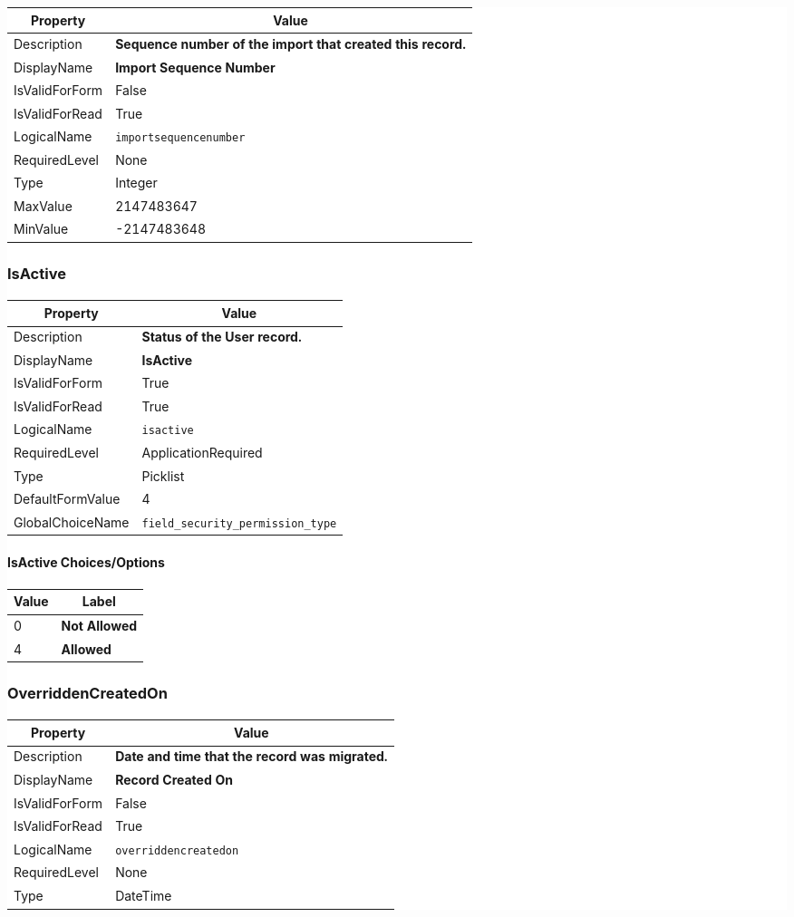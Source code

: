 |Property|Value|
|---|---|
|Description|**Sequence number of the import that created this record.**|
|DisplayName|**Import Sequence Number**|
|IsValidForForm|False|
|IsValidForRead|True|
|LogicalName|`importsequencenumber`|
|RequiredLevel|None|
|Type|Integer|
|MaxValue|2147483647|
|MinValue|-2147483648|

### <a name="BKMK_IsActive"></a> IsActive

|Property|Value|
|---|---|
|Description|**Status of the User record.**|
|DisplayName|**IsActive**|
|IsValidForForm|True|
|IsValidForRead|True|
|LogicalName|`isactive`|
|RequiredLevel|ApplicationRequired|
|Type|Picklist|
|DefaultFormValue|4|
|GlobalChoiceName|`field_security_permission_type`|

#### IsActive Choices/Options

|Value|Label|
|---|---|
|0|**Not Allowed**|
|4|**Allowed**|

### <a name="BKMK_OverriddenCreatedOn"></a> OverriddenCreatedOn

|Property|Value|
|---|---|
|Description|**Date and time that the record was migrated.**|
|DisplayName|**Record Created On**|
|IsValidForForm|False|
|IsValidForRead|True|
|LogicalName|`overriddencreatedon`|
|RequiredLevel|None|
|Type|DateTime|